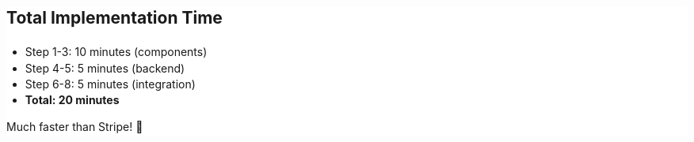 
## Total Implementation Time

- Step 1-3: 10 minutes (components)
- Step 4-5: 5 minutes (backend)
- Step 6-8: 5 minutes (integration)
- **Total: 20 minutes**

Much faster than Stripe! 🚀

